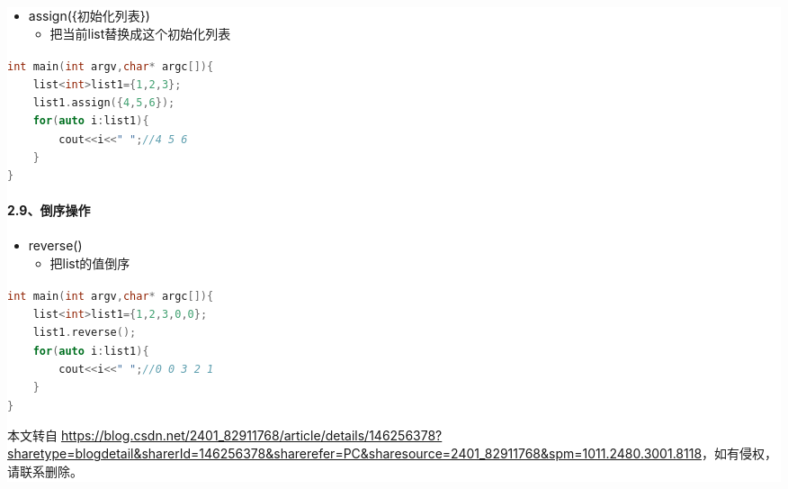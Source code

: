*   assign({初始化列表})
    *   把当前list替换成这个初始化列表

```cpp
int main(int argv,char* argc[]){
    list<int>list1={1,2,3};
    list1.assign({4,5,6});
    for(auto i:list1){
        cout<<i<<" ";//4 5 6
    }
}
```

#### 2.9、倒序操作

*   reverse()
    *   把list的值倒序

```cpp
int main(int argv,char* argc[]){
    list<int>list1={1,2,3,0,0};
    list1.reverse();
    for(auto i:list1){
        cout<<i<<" ";//0 0 3 2 1
    }
}
```

本文转自 <https://blog.csdn.net/2401_82911768/article/details/146256378?sharetype=blogdetail&sharerId=146256378&sharerefer=PC&sharesource=2401_82911768&spm=1011.2480.3001.8118>，如有侵权，请联系删除。